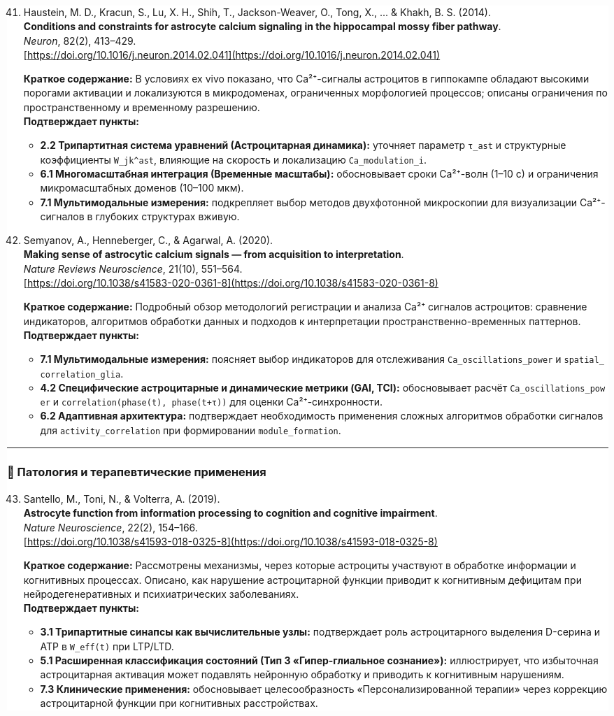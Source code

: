 41. Haustein, M. D., Kracun, S., Lu, X. H., Shih, T., Jackson-Weaver, O., Tong, X., ... & Khakh, B. S. (2014).  
    **Conditions and constraints for astrocyte calcium signaling in the hippocampal mossy fiber pathway**.  
    *Neuron*, 82(2), 413–429.  
    [https://doi.org/10.1016/j.neuron.2014.02.041](https://doi.org/10.1016/j.neuron.2014.02.041)  

    **Краткое содержание:** В условиях ex vivo показано, что Ca²⁺-сигналы астроцитов в гиппокампе обладают высокими порогами активации и локализуются в микродоменах, ограниченных морфологией процессов; описаны ограничения по пространственному и временному разрешению.  
    **Подтверждает пункты:**  
    - **2.2 Трипартитная система уравнений (Астроцитарная динамика):** уточняет параметр `τ_ast` и структурные коэффициенты `W_jk^ast`, влияющие на скорость и локализацию `Ca_modulation_i`.  
    - **6.1 Многомасштабная интеграция (Временные масштабы):** обосновывает сроки Ca²⁺-волн (1–10 с) и ограничения микромасштабных доменов (10–100 мкм).  
    - **7.1 Мультимодальные измерения:** подкрепляет выбор методов двухфотонной микроскопии для визуализации Ca²⁺-сигналов в глубоких структурах вживую.  

42. Semyanov, A., Henneberger, C., & Agarwal, A. (2020).  
    **Making sense of astrocytic calcium signals — from acquisition to interpretation**.  
    *Nature Reviews Neuroscience*, 21(10), 551–564.  
    [https://doi.org/10.1038/s41583-020-0361-8](https://doi.org/10.1038/s41583-020-0361-8)  

    **Краткое содержание:** Подробный обзор методологий регистрации и анализа Ca²⁺ сигналов астроцитов: сравнение индикаторов, алгоритмов обработки данных и подходов к интерпретации пространственно-временных паттернов.  
    **Подтверждает пункты:**  
    - **7.1 Мультимодальные измерения:** поясняет выбор индикаторов для отслеживания `Ca_oscillations_power` и `spatial_correlation_glia`.  
    - **4.2 Специфические астроцитарные и динамические метрики (GAI, TCI):** обосновывает расчёт `Ca_oscillations_power` и `correlation(phase(t), phase(t+τ))` для оценки Ca²⁺-синхронности.  
    - **6.2 Адаптивная архитектура:** подтверждает необходимость применения сложных алгоритмов обработки сигналов для `activity_correlation` при формировании `module_formation`.  



---


### 🧠 Патология и терапевтические применения

43. Santello, M., Toni, N., & Volterra, A. (2019).  
    **Astrocyte function from information processing to cognition and cognitive impairment**.  
    *Nature Neuroscience*, 22(2), 154–166.  
    [https://doi.org/10.1038/s41593-018-0325-8](https://doi.org/10.1038/s41593-018-0325-8)  

    **Краткое содержание:** Рассмотрены механизмы, через которые астроциты участвуют в обработке информации и когнитивных процессах. Описано, как нарушение астроцитарной функции приводит к когнитивным дефицитам при нейродегенеративных и психиатрических заболеваниях.  
    **Подтверждает пункты:**  
    - **3.1 Трипартитные синапсы как вычислительные узлы:** подтверждает роль астроцитарного выделения D-серина и ATP в `W_eff(t)` при LTP/LTD.  
    - **5.1 Расширенная классификация состояний (Тип 3 «Гипер-глиальное сознание»):** иллюстрирует, что избыточная астроцитарная активация может подавлять нейронную обработку и приводить к когнитивным нарушениям.  
    - **7.3 Клинические применения:** обосновывает целесообразность «Персонализированной терапии» через коррекцию астроцитарной функции при когнитивных расстройствах.  
